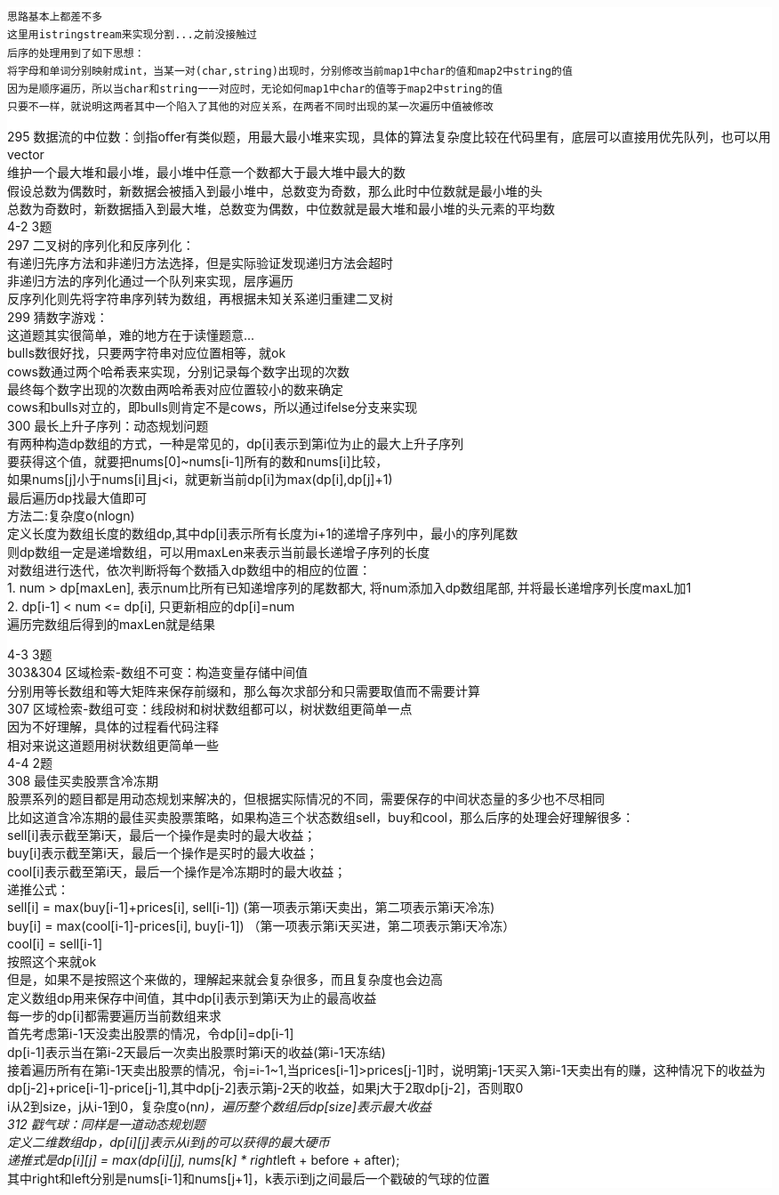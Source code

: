 	思路基本上都差不多  
	这里用istringstream来实现分割...之前没接触过  
	后序的处理用到了如下思想：  
	将字母和单词分别映射成int，当某一对(char,string)出现时，分别修改当前map1中char的值和map2中string的值  
	因为是顺序遍历，所以当char和string一一对应时，无论如何map1中char的值等于map2中string的值  
	只要不一样，就说明这两者其中一个陷入了其他的对应关系，在两者不同时出现的某一次遍历中值被修改  
295 数据流的中位数：剑指offer有类似题，用最大最小堆来实现，具体的算法复杂度比较在代码里有，底层可以直接用优先队列，也可以用vector  
	维护一个最大堆和最小堆，最小堆中任意一个数都大于最大堆中最大的数  
	假设总数为偶数时，新数据会被插入到最小堆中，总数变为奇数，那么此时中位数就是最小堆的头  
	总数为奇数时，新数据插入到最大堆，总数变为偶数，中位数就是最大堆和最小堆的头元素的平均数  
4-2 3题  
297 二叉树的序列化和反序列化：  
	有递归先序方法和非递归方法选择，但是实际验证发现递归方法会超时  
	非递归方法的序列化通过一个队列来实现，层序遍历  
	反序列化则先将字符串序列转为数组，再根据未知关系递归重建二叉树  
299 猜数字游戏：  
	这道题其实很简单，难的地方在于读懂题意...  
	bulls数很好找，只要两字符串对应位置相等，就ok  
	cows数通过两个哈希表来实现，分别记录每个数字出现的次数  
	最终每个数字出现的次数由两哈希表对应位置较小的数来确定  
	cows和bulls对立的，即bulls则肯定不是cows，所以通过ifelse分支来实现  
300 最长上升子序列：动态规划问题  
	有两种构造dp数组的方式，一种是常见的，dp[i]表示到第i位为止的最大上升子序列  
	要获得这个值，就要把nums[0]~nums[i-1]所有的数和nums[i]比较，  
	如果nums[j]小于nums[i]且j<i，就更新当前dp[i]为max(dp[i],dp[j]+1)  
	最后遍历dp找最大值即可  
	方法二:复杂度o(nlogn)  
	定义长度为数组长度的数组dp,其中dp[i]表示所有长度为i+1的递增子序列中，最小的序列尾数  
	则dp数组一定是递增数组，可以用maxLen来表示当前最长递增子序列的长度  
	对数组进行迭代，依次判断将每个数插入dp数组中的相应的位置：  
	1. num > dp[maxLen], 表示num比所有已知递增序列的尾数都大, 将num添加入dp数组尾部, 并将最长递增序列长度maxL加1  
	2. dp[i-1] < num <= dp[i], 只更新相应的dp[i]=num  
	遍历完数组后得到的maxLen就是结果  
  
4-3 3题  
303&304 区域检索-数组不可变：构造变量存储中间值  
	分别用等长数组和等大矩阵来保存前缀和，那么每次求部分和只需要取值而不需要计算  
307 区域检索-数组可变：线段树和树状数组都可以，树状数组更简单一点  
	因为不好理解，具体的过程看代码注释  
	相对来说这道题用树状数组更简单一些  
4-4 2题  
308 最佳买卖股票含冷冻期  
	股票系列的题目都是用动态规划来解决的，但根据实际情况的不同，需要保存的中间状态量的多少也不尽相同  
	比如这道含冷冻期的最佳买卖股票策略，如果构造三个状态数组sell，buy和cool，那么后序的处理会好理解很多：  
	sell[i]表示截至第i天，最后一个操作是卖时的最大收益；  
	buy[i]表示截至第i天，最后一个操作是买时的最大收益；  
	cool[i]表示截至第i天，最后一个操作是冷冻期时的最大收益；  
	递推公式：  
	sell[i] = max(buy[i-1]+prices[i], sell[i-1]) (第一项表示第i天卖出，第二项表示第i天冷冻)  
	buy[i] = max(cool[i-1]-prices[i], buy[i-1]) （第一项表示第i天买进，第二项表示第i天冷冻）  
	cool[i] = sell[i-1]  
	按照这个来就ok  
	但是，如果不是按照这个来做的，理解起来就会复杂很多，而且复杂度也会边高  
	定义数组dp用来保存中间值，其中dp[i]表示到第i天为止的最高收益  
	每一步的dp[i]都需要遍历当前数组来求  
	首先考虑第i-1天没卖出股票的情况，令dp[i]=dp[i-1]  
	dp[i-1]表示当在第i-2天最后一次卖出股票时第i天的收益(第i-1天冻结)  
	接着遍历所有在第i-1天卖出股票的情况，令j=i-1~1,当prices[i-1]>prices[j-1]时，说明第j-1天买入第i-1天卖出有的赚，这种情况下的收益为  
	dp[j-2]+price[i-1]-price[j-1],其中dp[j-2]表示第j-2天的收益，如果j大于2取dp[j-2]，否则取0  
	i从2到size，j从i-1到0，复杂度o(n*n)，遍历整个数组后dp[size]表示最大收益  
312 戳气球：同样是一道动态规划题  
	定义二维数组dp，dp[i][j]表示从i到j的可以获得的最大硬币  
	递推式是dp[i][j] = max(dp[i][j], nums[k] * right*left + before + after);  
	其中right和left分别是nums[i-1]和nums[j+1]，k表示i到j之间最后一个戳破的气球的位置  